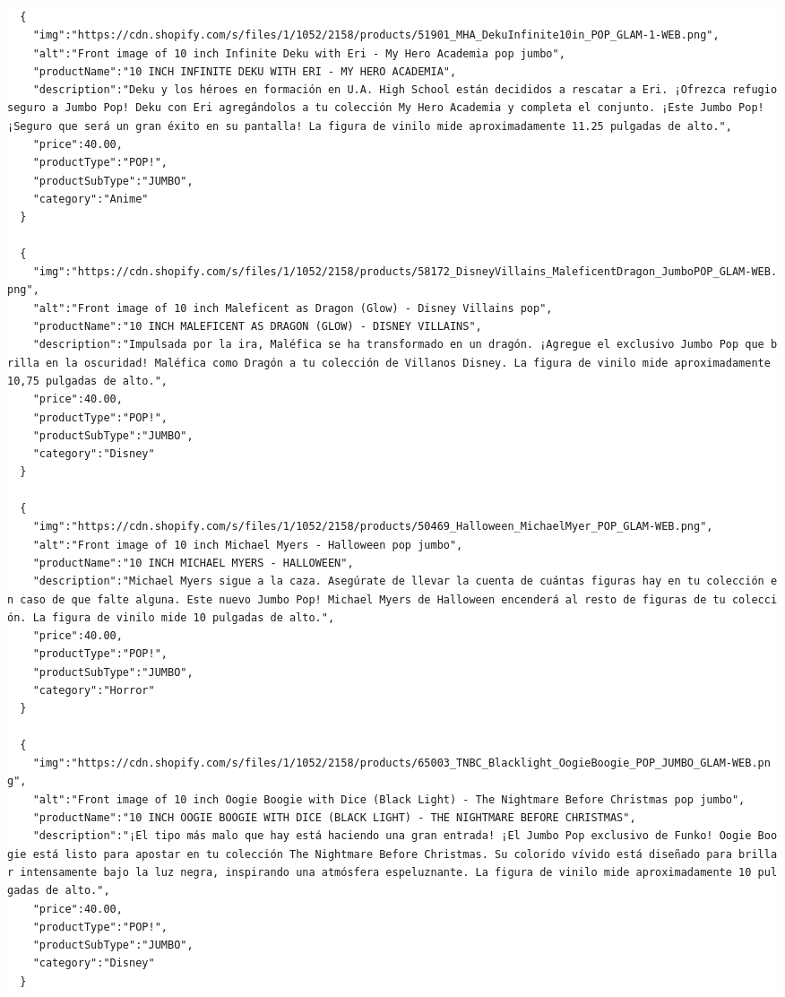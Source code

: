       {
        "img":"https://cdn.shopify.com/s/files/1/1052/2158/products/51901_MHA_DekuInfinite10in_POP_GLAM-1-WEB.png",
        "alt":"Front image of 10 inch Infinite Deku with Eri - My Hero Academia pop jumbo",
        "productName":"10 INCH INFINITE DEKU WITH ERI - MY HERO ACADEMIA",
        "description":"Deku y los héroes en formación en U.A. High School están decididos a rescatar a Eri. ¡Ofrezca refugio seguro a Jumbo Pop! Deku con Eri agregándolos a tu colección My Hero Academia y completa el conjunto. ¡Este Jumbo Pop! ¡Seguro que será un gran éxito en su pantalla! La figura de vinilo mide aproximadamente 11.25 pulgadas de alto.",
        "price":40.00,
        "productType":"POP!",
        "productSubType":"JUMBO",
        "category":"Anime"
      }
      
      {
        "img":"https://cdn.shopify.com/s/files/1/1052/2158/products/58172_DisneyVillains_MaleficentDragon_JumboPOP_GLAM-WEB.png",
        "alt":"Front image of 10 inch Maleficent as Dragon (Glow) - Disney Villains pop",
        "productName":"10 INCH MALEFICENT AS DRAGON (GLOW) - DISNEY VILLAINS",
        "description":"Impulsada por la ira, Maléfica se ha transformado en un dragón. ¡Agregue el exclusivo Jumbo Pop que brilla en la oscuridad! Maléfica como Dragón a tu colección de Villanos Disney. La figura de vinilo mide aproximadamente 10,75 pulgadas de alto.",
        "price":40.00,
        "productType":"POP!",
        "productSubType":"JUMBO",
        "category":"Disney"
      }
  
      {
        "img":"https://cdn.shopify.com/s/files/1/1052/2158/products/50469_Halloween_MichaelMyer_POP_GLAM-WEB.png",
        "alt":"Front image of 10 inch Michael Myers - Halloween pop jumbo",
        "productName":"10 INCH MICHAEL MYERS - HALLOWEEN",
        "description":"Michael Myers sigue a la caza. Asegúrate de llevar la cuenta de cuántas figuras hay en tu colección en caso de que falte alguna. Este nuevo Jumbo Pop! Michael Myers de Halloween encenderá al resto de figuras de tu colección. La figura de vinilo mide 10 pulgadas de alto.",
        "price":40.00,
        "productType":"POP!",
        "productSubType":"JUMBO",
        "category":"Horror"
      }

      {
        "img":"https://cdn.shopify.com/s/files/1/1052/2158/products/65003_TNBC_Blacklight_OogieBoogie_POP_JUMBO_GLAM-WEB.png",
        "alt":"Front image of 10 inch Oogie Boogie with Dice (Black Light) - The Nightmare Before Christmas pop jumbo",
        "productName":"10 INCH OOGIE BOOGIE WITH DICE (BLACK LIGHT) - THE NIGHTMARE BEFORE CHRISTMAS",
        "description":"¡El tipo más malo que hay está haciendo una gran entrada! ¡El Jumbo Pop exclusivo de Funko! Oogie Boogie está listo para apostar en tu colección The Nightmare Before Christmas. Su colorido vívido está diseñado para brillar intensamente bajo la luz negra, inspirando una atmósfera espeluznante. La figura de vinilo mide aproximadamente 10 pulgadas de alto.",
        "price":40.00,
        "productType":"POP!",
        "productSubType":"JUMBO",
        "category":"Disney"
      }
  